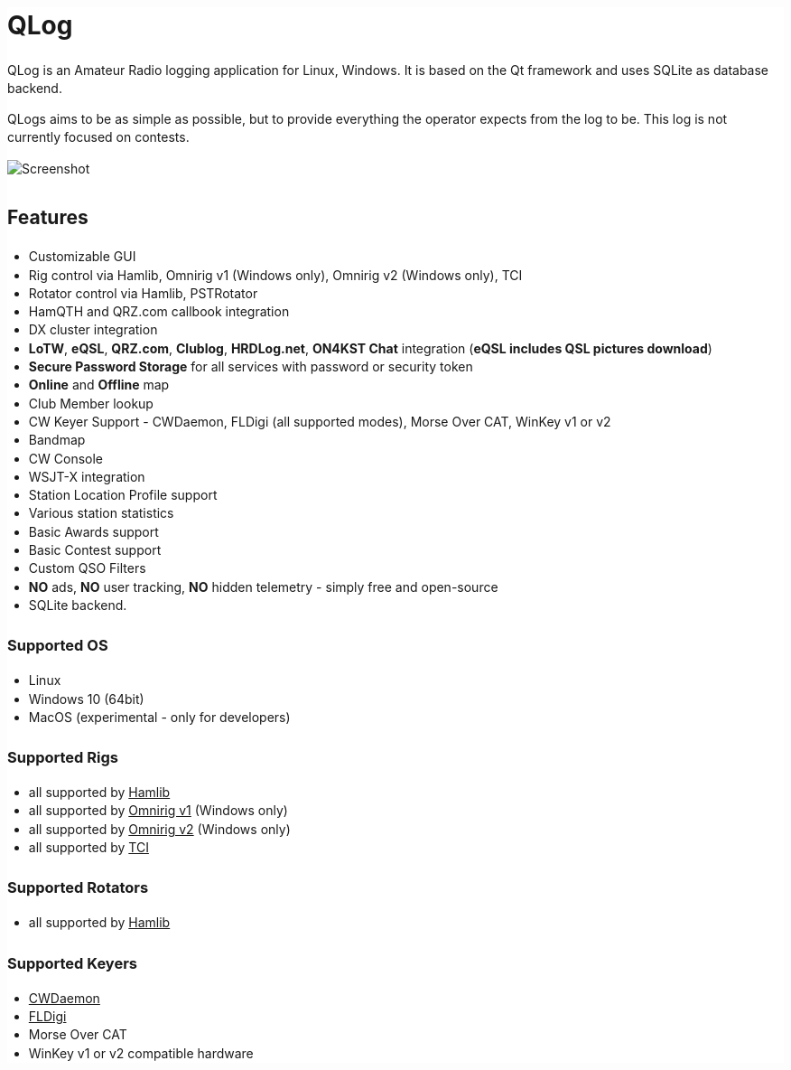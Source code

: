 # QLog

QLog is an Amateur Radio logging application for Linux, Windows. It
is based on the Qt framework and uses SQLite as database backend.

QLogs aims to be as simple as possible, but to provide everything the operator expects from the log to be. This log is not currently focused on contests.

![Screenshot](https://foldynl.github.io/QLog/screens/qlog_main.png)

## Features

- Customizable GUI
- Rig control via Hamlib, Omnirig v1 (Windows only), Omnirig v2 (Windows only), TCI
- Rotator control via Hamlib, PSTRotator
- HamQTH and QRZ.com callbook integration
- DX cluster integration
- **LoTW**, **eQSL**, **QRZ.com**, **Clublog**, **HRDLog.net**, **ON4KST Chat** integration (**eQSL includes QSL pictures download**)
- **Secure Password Storage** for all services with password or security token
- **Online** and **Offline** map
- Club Member lookup
- CW Keyer Support - CWDaemon, FLDigi (all supported modes), Morse Over CAT, WinKey v1 or v2
- Bandmap
- CW Console
- WSJT-X integration
- Station Location Profile support
- Various station statistics
- Basic Awards support
- Basic Contest support
- Custom QSO Filters
- **NO** ads, **NO** user tracking, **NO** hidden telemetry - simply free and open-source
- SQLite backend.

### Supported OS
* Linux
* Windows 10 (64bit)
* MacOS (experimental - only for developers)

### Supported Rigs
* all supported by [Hamlib](https://hamlib.github.io/)
* all supported by [Omnirig v1](https://www.dxatlas.com/omnirig/) (Windows only)
* all supported by [Omnirig v2](https://www.hb9ryz.ch/omnirig/) (Windows only)
* all supported by [TCI](https://eesdr.com/en/software-en/software-en)

### Supported Rotators
* all supported by [Hamlib](https://hamlib.github.io/)

### Supported Keyers
* [CWDaemon](https://cwdaemon.sourceforge.net/)
* [FLDigi](http://www.w1hkj.com/)
* Morse Over CAT
* WinKey v1 or v2 compatible hardware
